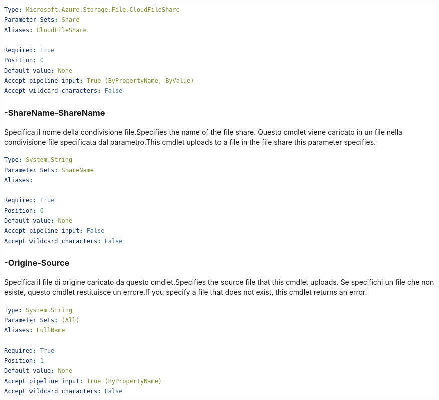 ```yaml
Type: Microsoft.Azure.Storage.File.CloudFileShare
Parameter Sets: Share
Aliases: CloudFileShare

Required: True
Position: 0
Default value: None
Accept pipeline input: True (ByPropertyName, ByValue)
Accept wildcard characters: False
```

### <span data-ttu-id="d2243-170">-ShareName</span><span class="sxs-lookup"><span data-stu-id="d2243-170">-ShareName</span></span>
<span data-ttu-id="d2243-171">Specifica il nome della condivisione file.</span><span class="sxs-lookup"><span data-stu-id="d2243-171">Specifies the name of the file share.</span></span>
<span data-ttu-id="d2243-172">Questo cmdlet viene caricato in un file nella condivisione file specificata dal parametro.</span><span class="sxs-lookup"><span data-stu-id="d2243-172">This cmdlet uploads to a file in the file share this parameter specifies.</span></span>

```yaml
Type: System.String
Parameter Sets: ShareName
Aliases:

Required: True
Position: 0
Default value: None
Accept pipeline input: False
Accept wildcard characters: False
```

### <span data-ttu-id="d2243-173">-Origine</span><span class="sxs-lookup"><span data-stu-id="d2243-173">-Source</span></span>
<span data-ttu-id="d2243-174">Specifica il file di origine caricato da questo cmdlet.</span><span class="sxs-lookup"><span data-stu-id="d2243-174">Specifies the source file that this cmdlet uploads.</span></span>
<span data-ttu-id="d2243-175">Se specifichi un file che non esiste, questo cmdlet restituisce un errore.</span><span class="sxs-lookup"><span data-stu-id="d2243-175">If you specify a file that does not exist, this cmdlet returns an error.</span></span>

```yaml
Type: System.String
Parameter Sets: (All)
Aliases: FullName

Required: True
Position: 1
Default value: None
Accept pipeline input: True (ByPropertyName)
Accept wildcard characters: False
```
